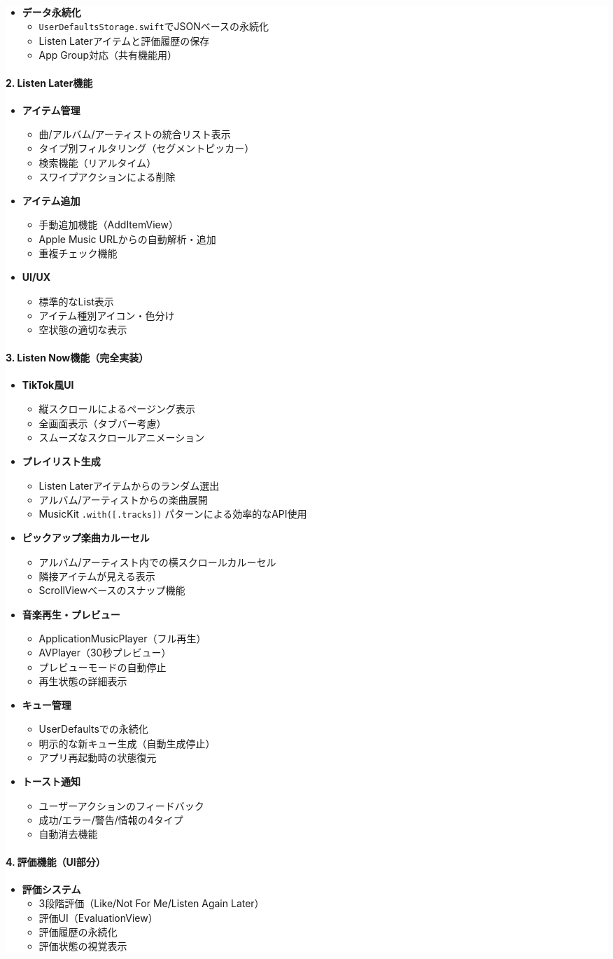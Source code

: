 - **データ永続化**
  - `UserDefaultsStorage.swift`でJSONベースの永続化
  - Listen Laterアイテムと評価履歴の保存
  - App Group対応（共有機能用）

#### 2. Listen Later機能
- **アイテム管理**
  - 曲/アルバム/アーティストの統合リスト表示
  - タイプ別フィルタリング（セグメントピッカー）
  - 検索機能（リアルタイム）
  - スワイプアクションによる削除

- **アイテム追加**
  - 手動追加機能（AddItemView）
  - Apple Music URLからの自動解析・追加
  - 重複チェック機能

- **UI/UX**
  - 標準的なList表示
  - アイテム種別アイコン・色分け
  - 空状態の適切な表示

#### 3. Listen Now機能（完全実装）
- **TikTok風UI**
  - 縦スクロールによるページング表示
  - 全画面表示（タブバー考慮）
  - スムーズなスクロールアニメーション

- **プレイリスト生成**
  - Listen Laterアイテムからのランダム選出
  - アルバム/アーティストからの楽曲展開
  - MusicKit `.with([.tracks])` パターンによる効率的なAPI使用

- **ピックアップ楽曲カルーセル**
  - アルバム/アーティスト内での横スクロールカルーセル
  - 隣接アイテムが見える表示
  - ScrollViewベースのスナップ機能

- **音楽再生・プレビュー**
  - ApplicationMusicPlayer（フル再生）
  - AVPlayer（30秒プレビュー）
  - プレビューモードの自動停止
  - 再生状態の詳細表示

- **キュー管理**
  - UserDefaultsでの永続化
  - 明示的な新キュー生成（自動生成停止）
  - アプリ再起動時の状態復元

- **トースト通知**
  - ユーザーアクションのフィードバック
  - 成功/エラー/警告/情報の4タイプ
  - 自動消去機能

#### 4. 評価機能（UI部分）
- **評価システム**
  - 3段階評価（Like/Not For Me/Listen Again Later）
  - 評価UI（EvaluationView）
  - 評価履歴の永続化
  - 評価状態の視覚表示
